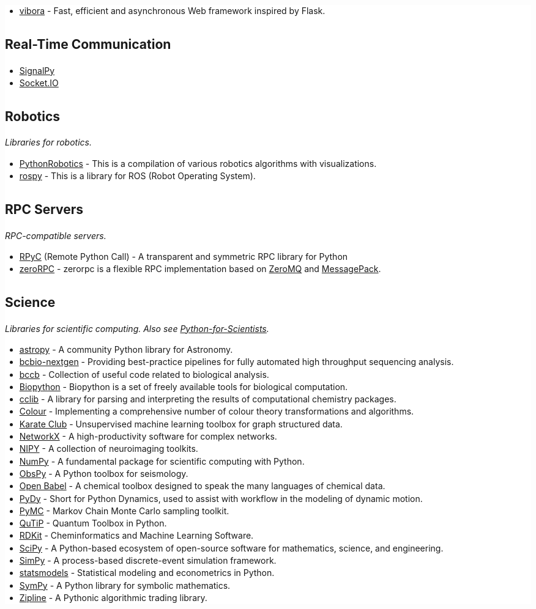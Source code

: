   * [vibora](https://vibora.io/) - Fast, efficient and asynchronous Web framework inspired by Flask.

## Real-Time Communication

* [SignalPy](https://pypi.org/project/SignalPy/)
* [Socket.IO](https://python-socketio.readthedocs.io/en/latest/)

## Robotics

*Libraries for robotics.*

* [PythonRobotics](https://github.com/AtsushiSakai/PythonRobotics) - This is a compilation of various robotics algorithms with visualizations.
* [rospy](http://wiki.ros.org/rospy) - This is a library for ROS (Robot Operating System).

## RPC Servers

*RPC-compatible servers.*

* [RPyC](https://github.com/tomerfiliba/rpyc) (Remote Python Call) - A transparent and symmetric RPC library for Python
* [zeroRPC](https://github.com/0rpc/zerorpc-python) - zerorpc is a flexible RPC implementation based on [ZeroMQ](http://zeromq.org/) and [MessagePack](http://msgpack.org/).

## Science

*Libraries for scientific computing. Also see [Python-for-Scientists](https://github.com/TomNicholas/Python-for-Scientists).*

* [astropy](http://www.astropy.org/) - A community Python library for Astronomy.
* [bcbio-nextgen](https://github.com/chapmanb/bcbio-nextgen) - Providing best-practice pipelines for fully automated high throughput sequencing analysis.
* [bccb](https://github.com/chapmanb/bcbb) - Collection of useful code related to biological analysis.
* [Biopython](http://biopython.org/wiki/Main_Page) - Biopython is a set of freely available tools for biological computation.
* [cclib](http://cclib.github.io/) - A library for parsing and interpreting the results of computational chemistry packages.
* [Colour](http://colour-science.org/) - Implementing a comprehensive number of colour theory transformations and algorithms.
* [Karate Club](https://github.com/benedekrozemberczki/karateclub) - Unsupervised machine learning toolbox for graph structured data.
* [NetworkX](https://networkx.github.io/) - A high-productivity software for complex networks.
* [NIPY](http://nipy.org) - A collection of neuroimaging toolkits.
* [NumPy](http://www.numpy.org/) - A fundamental package for scientific computing with Python.
* [ObsPy](https://github.com/obspy/obspy/wiki/) - A Python toolbox for seismology.
* [Open Babel](http://openbabel.org/wiki/Main_Page) - A chemical toolbox designed to speak the many languages of chemical data.
* [PyDy](http://www.pydy.org/) - Short for Python Dynamics, used to assist with workflow in the modeling of dynamic motion.
* [PyMC](https://github.com/pymc-devs/pymc3) - Markov Chain Monte Carlo sampling toolkit.
* [QuTiP](http://qutip.org/) - Quantum Toolbox in Python.
* [RDKit](http://www.rdkit.org/) - Cheminformatics and Machine Learning Software.
* [SciPy](https://www.scipy.org/) - A Python-based ecosystem of open-source software for mathematics, science, and engineering.
* [SimPy](https://gitlab.com/team-simpy/simpy) -  A process-based discrete-event simulation framework.
* [statsmodels](https://github.com/statsmodels/statsmodels) - Statistical modeling and econometrics in Python.
* [SymPy](https://github.com/sympy/sympy) - A Python library for symbolic mathematics.
* [Zipline](https://github.com/quantopian/zipline) - A Pythonic algorithmic trading library.
